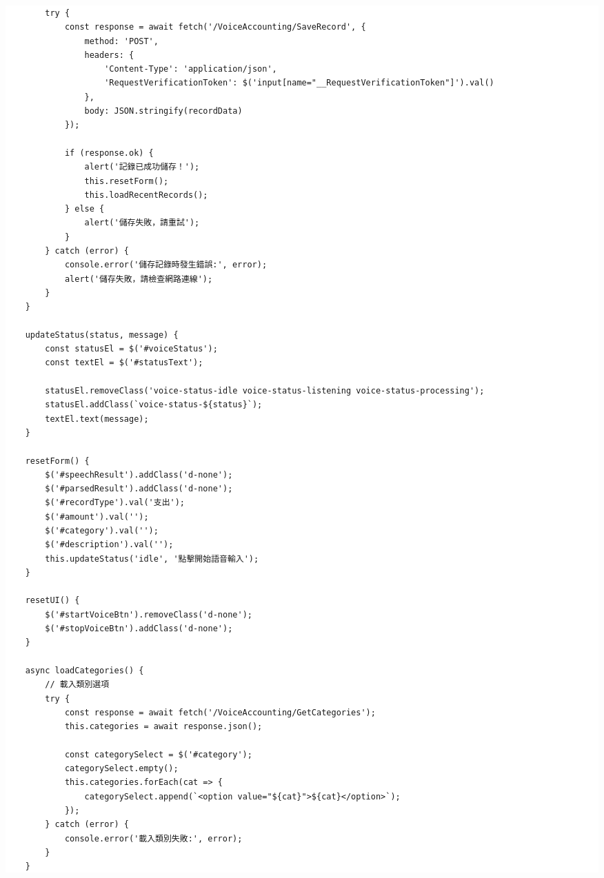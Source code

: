```
        try {
            const response = await fetch('/VoiceAccounting/SaveRecord', {
                method: 'POST',
                headers: {
                    'Content-Type': 'application/json',
                    'RequestVerificationToken': $('input[name="__RequestVerificationToken"]').val()
                },
                body: JSON.stringify(recordData)
            });

            if (response.ok) {
                alert('記錄已成功儲存！');
                this.resetForm();
                this.loadRecentRecords();
            } else {
                alert('儲存失敗，請重試');
            }
        } catch (error) {
            console.error('儲存記錄時發生錯誤:', error);
            alert('儲存失敗，請檢查網路連線');
        }
    }

    updateStatus(status, message) {
        const statusEl = $('#voiceStatus');
        const textEl = $('#statusText');
        
        statusEl.removeClass('voice-status-idle voice-status-listening voice-status-processing');
        statusEl.addClass(`voice-status-${status}`);
        textEl.text(message);
    }

    resetForm() {
        $('#speechResult').addClass('d-none');
        $('#parsedResult').addClass('d-none');
        $('#recordType').val('支出');
        $('#amount').val('');
        $('#category').val('');
        $('#description').val('');
        this.updateStatus('idle', '點擊開始語音輸入');
    }

    resetUI() {
        $('#startVoiceBtn').removeClass('d-none');
        $('#stopVoiceBtn').addClass('d-none');
    }

    async loadCategories() {
        // 載入類別選項
        try {
            const response = await fetch('/VoiceAccounting/GetCategories');
            this.categories = await response.json();
            
            const categorySelect = $('#category');
            categorySelect.empty();
            this.categories.forEach(cat => {
                categorySelect.append(`<option value="${cat}">${cat}</option>`);
            });
        } catch (error) {
            console.error('載入類別失敗:', error);
        }
    }

```